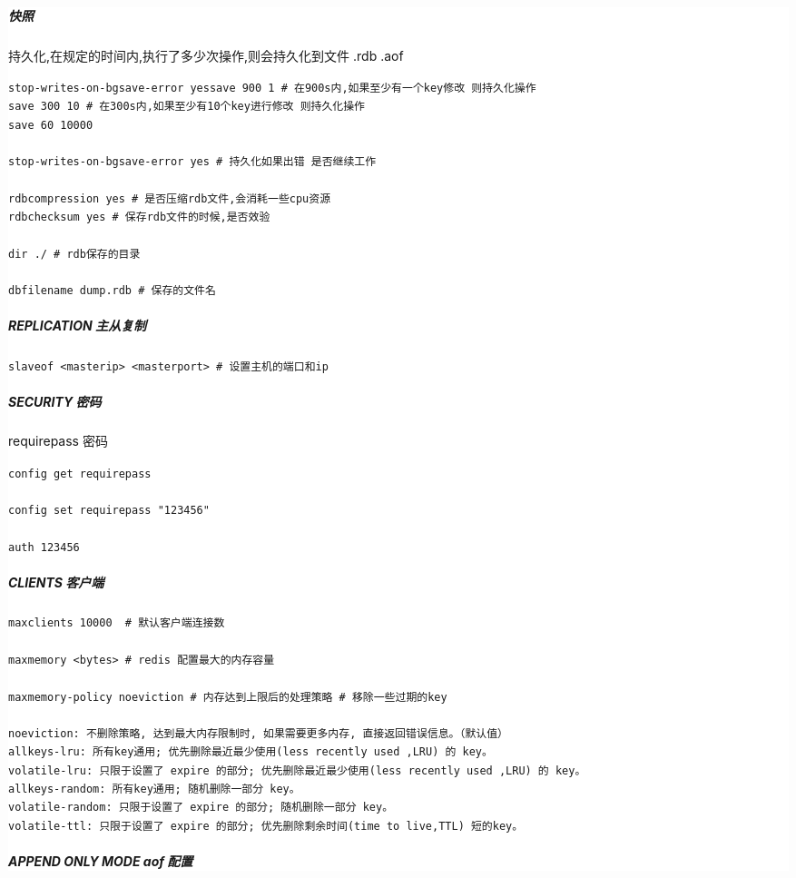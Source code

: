 ##### 快照

持久化,在规定的时间内,执行了多少次操作,则会持久化到文件 .rdb .aof

```
stop-writes-on-bgsave-error yessave 900 1 # 在900s内,如果至少有一个key修改 则持久化操作
save 300 10 # 在300s内,如果至少有10个key进行修改 则持久化操作
save 60 10000

stop-writes-on-bgsave-error yes # 持久化如果出错 是否继续工作

rdbcompression yes # 是否压缩rdb文件,会消耗一些cpu资源
rdbchecksum yes # 保存rdb文件的时候,是否效验

dir ./ # rdb保存的目录

dbfilename dump.rdb # 保存的文件名
```

##### REPLICATION 主从复制

```
slaveof <masterip> <masterport> # 设置主机的端口和ip
```

##### SECURITY 密码

requirepass 密码

```
config get requirepass

config set requirepass "123456"

auth 123456
```

##### CLIENTS 客户端

```
maxclients 10000  # 默认客户端连接数

maxmemory <bytes> # redis 配置最大的内存容量

maxmemory-policy noeviction # 内存达到上限后的处理策略 # 移除一些过期的key

noeviction: 不删除策略, 达到最大内存限制时, 如果需要更多内存, 直接返回错误信息。（默认值）
allkeys-lru: 所有key通用; 优先删除最近最少使用(less recently used ,LRU) 的 key。
volatile-lru: 只限于设置了 expire 的部分; 优先删除最近最少使用(less recently used ,LRU) 的 key。
allkeys-random: 所有key通用; 随机删除一部分 key。
volatile-random: 只限于设置了 expire 的部分; 随机删除一部分 key。
volatile-ttl: 只限于设置了 expire 的部分; 优先删除剩余时间(time to live,TTL) 短的key。
```

##### APPEND ONLY MODE aof 配置
